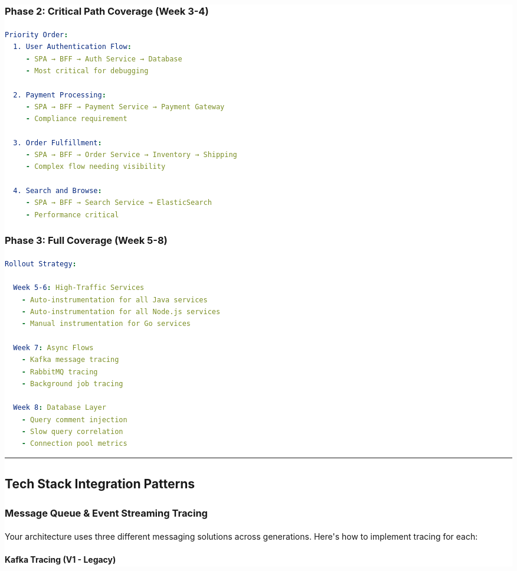 ### Phase 2: Critical Path Coverage (Week 3-4)

```yaml
Priority Order:
  1. User Authentication Flow:
     - SPA → BFF → Auth Service → Database
     - Most critical for debugging
     
  2. Payment Processing:
     - SPA → BFF → Payment Service → Payment Gateway
     - Compliance requirement
     
  3. Order Fulfillment:
     - SPA → BFF → Order Service → Inventory → Shipping
     - Complex flow needing visibility
     
  4. Search and Browse:
     - SPA → BFF → Search Service → ElasticSearch
     - Performance critical
```

### Phase 3: Full Coverage (Week 5-8)

```yaml
Rollout Strategy:
  
  Week 5-6: High-Traffic Services
    - Auto-instrumentation for all Java services
    - Auto-instrumentation for all Node.js services
    - Manual instrumentation for Go services
    
  Week 7: Async Flows
    - Kafka message tracing
    - RabbitMQ tracing
    - Background job tracing
    
  Week 8: Database Layer
    - Query comment injection
    - Slow query correlation
    - Connection pool metrics
```

---

## Tech Stack Integration Patterns

### Message Queue & Event Streaming Tracing

Your architecture uses three different messaging solutions across generations. Here's how to implement tracing for each:

#### Kafka Tracing (V1 - Legacy)
